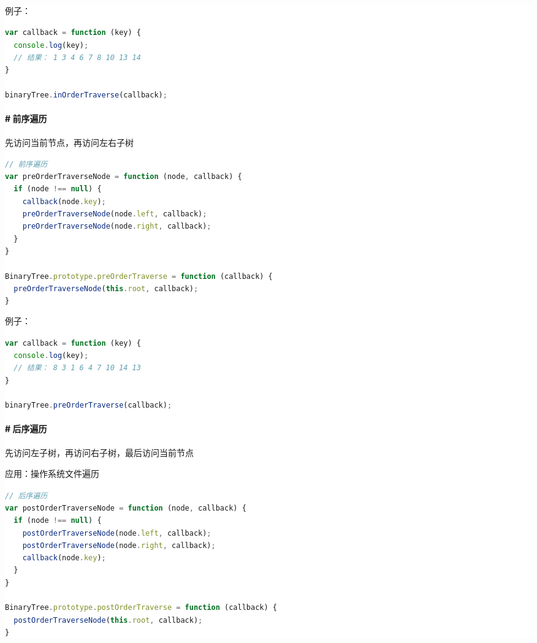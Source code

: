 例子：

```js
var callback = function (key) {
  console.log(key);
  // 结果： 1 3 4 6 7 8 10 13 14
}

binaryTree.inOrderTraverse(callback);
```

#### # 前序遍历

先访问当前节点，再访问左右子树

```js
// 前序遍历
var preOrderTraverseNode = function (node, callback) {
  if (node !== null) {
    callback(node.key);
    preOrderTraverseNode(node.left, callback);
    preOrderTraverseNode(node.right, callback);
  }
}

BinaryTree.prototype.preOrderTraverse = function (callback) {
  preOrderTraverseNode(this.root, callback);
}
```

例子：

```js
var callback = function (key) {
  console.log(key);
  // 结果： 8 3 1 6 4 7 10 14 13
}

binaryTree.preOrderTraverse(callback);
```

#### # 后序遍历

先访问左子树，再访问右子树，最后访问当前节点

应用：操作系统文件遍历

```js
// 后序遍历
var postOrderTraverseNode = function (node, callback) {
  if (node !== null) {
    postOrderTraverseNode(node.left, callback);
    postOrderTraverseNode(node.right, callback);
    callback(node.key);
  }
}

BinaryTree.prototype.postOrderTraverse = function (callback) {
  postOrderTraverseNode(this.root, callback);
}
```
